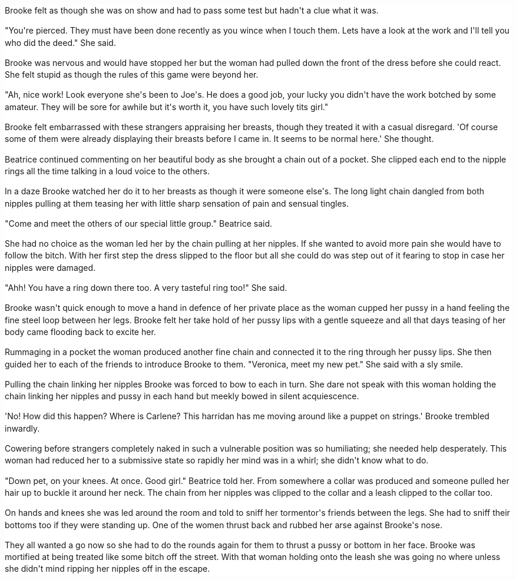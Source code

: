Brooke felt as though she was on show and had to pass some test but hadn't a clue what it was. 

"You're pierced. They must have been done recently as you wince when I touch them. Lets have a look at the work and I'll tell you who did the deed." She said. 

Brooke was nervous and would have stopped her but the woman had pulled down the front of the dress before she could react. She felt stupid as though the rules of this game were beyond her. 

"Ah, nice work! Look everyone she's been to Joe's. He does a good job, your lucky you didn't have the work botched by some amateur. They will be sore for awhile but it's worth it, you have such lovely tits girl." 

Brooke felt embarrassed with these strangers appraising her breasts, though they treated it with a casual disregard. 'Of course some of them were already displaying their breasts before I came in. It seems to be normal here.' She thought. 

Beatrice continued commenting on her beautiful body as she brought a chain out of a pocket. She clipped each end to the nipple rings all the time talking in a loud voice to the others. 

In a daze Brooke watched her do it to her breasts as though it were someone else's. The long light chain dangled from both nipples pulling at them teasing her with little sharp sensation of pain and sensual tingles. 

"Come and meet the others of our special little group." Beatrice said. 

She had no choice as the woman led her by the chain pulling at her nipples. If she wanted to avoid more pain she would have to follow the bitch. With her first step the dress slipped to the floor but all she could do was step out of it fearing to stop in case her nipples were damaged. 

"Ahh! You have a ring down there too. A very tasteful ring too!" She said. 

Brooke wasn't quick enough to move a hand in defence of her private place as the woman cupped her pussy in a hand feeling the fine steel loop between her legs. Brooke felt her take hold of her pussy lips with a gentle squeeze and all that days teasing of her body came flooding back to excite her. 

Rummaging in a pocket the woman produced another fine chain and connected it to the ring through her pussy lips. She then guided her to each of the friends to introduce Brooke to them. "Veronica, meet my new pet." She said with a sly smile. 

Pulling the chain linking her nipples Brooke was forced to bow to each in turn. She dare not speak with this woman holding the chain linking her nipples and pussy in each hand but meekly bowed in silent acquiescence. 

'No! How did this happen? Where is Carlene? This harridan has me moving around like a puppet on strings.' Brooke trembled inwardly. 

Cowering before strangers completely naked in such a vulnerable position was so humiliating; she needed help desperately. This woman had reduced her to a submissive state so rapidly her mind was in a whirl; she didn't know what to do. 

"Down pet, on your knees. At once. Good girl." Beatrice told her. From somewhere a collar was produced and someone pulled her hair up to buckle it around her neck. The chain from her nipples was clipped to the collar and a leash clipped to the collar too. 

On hands and knees she was led around the room and told to sniff her tormentor's friends between the legs. She had to sniff their bottoms too if they were standing up. One of the women thrust back and rubbed her arse against Brooke's nose. 

They all wanted a go now so she had to do the rounds again for them to thrust a pussy or bottom in her face. Brooke was mortified at being treated like some bitch off the street. With that woman holding onto the leash she was going no where unless she didn't mind ripping her nipples off in the escape. 
